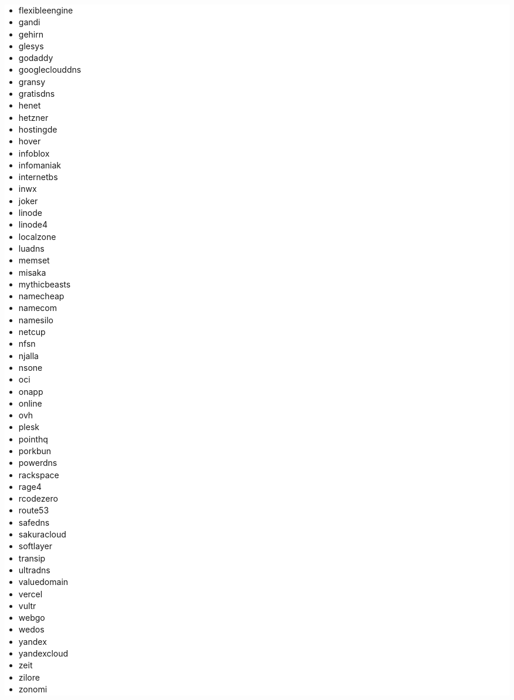 - flexibleengine
- gandi
- gehirn
- glesys
- godaddy
- googleclouddns
- gransy
- gratisdns
- henet
- hetzner
- hostingde
- hover
- infoblox
- infomaniak
- internetbs
- inwx
- joker
- linode
- linode4
- localzone
- luadns
- memset
- misaka
- mythicbeasts
- namecheap
- namecom
- namesilo
- netcup
- nfsn
- njalla
- nsone
- oci
- onapp
- online
- ovh
- plesk
- pointhq
- porkbun
- powerdns
- rackspace
- rage4
- rcodezero
- route53
- safedns
- sakuracloud
- softlayer
- transip
- ultradns
- valuedomain
- vercel
- vultr
- webgo
- wedos
- yandex
- yandexcloud
- zeit
- zilore
- zonomi
